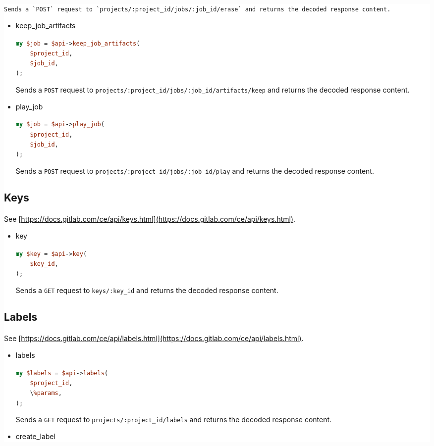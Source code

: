     Sends a `POST` request to `projects/:project_id/jobs/:job_id/erase` and returns the decoded response content.

- keep\_job\_artifacts

    ```perl
    my $job = $api->keep_job_artifacts(
        $project_id,
        $job_id,
    );
    ```

    Sends a `POST` request to `projects/:project_id/jobs/:job_id/artifacts/keep` and returns the decoded response content.

- play\_job

    ```perl
    my $job = $api->play_job(
        $project_id,
        $job_id,
    );
    ```

    Sends a `POST` request to `projects/:project_id/jobs/:job_id/play` and returns the decoded response content.

## Keys

See [https://docs.gitlab.com/ce/api/keys.html](https://docs.gitlab.com/ce/api/keys.html).

- key

    ```perl
    my $key = $api->key(
        $key_id,
    );
    ```

    Sends a `GET` request to `keys/:key_id` and returns the decoded response content.

## Labels

See [https://docs.gitlab.com/ce/api/labels.html](https://docs.gitlab.com/ce/api/labels.html).

- labels

    ```perl
    my $labels = $api->labels(
        $project_id,
        \%params,
    );
    ```

    Sends a `GET` request to `projects/:project_id/labels` and returns the decoded response content.

- create\_label
